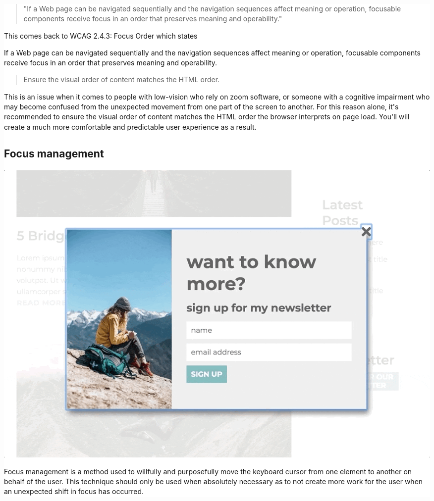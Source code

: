 > "If a Web page can be navigated sequentially and the navigation sequences affect meaning or operation, focusable components receive focus in an order that preserves meaning and operability."

This comes back to WCAG 2.4.3: Focus Order which states

If a Web page can be navigated sequentially and the navigation sequences affect meaning or operation, focusable components receive focus in an order that preserves meaning and operability.

> Ensure the visual order of content matches the HTML order.

This is an issue when it comes to people with low-vision who rely on zoom software, or someone with a cognitive impairment who may become confused from the unexpected movement from one part of the screen to another. For this reason alone, it's recommended to ensure the visual order of content matches the HTML order the browser interprets on page load. You'll will create a much more comfortable and predictable user experience as a result.

## Focus management

![Animated GIF of a modal window opening on a webpage.](../slide-deck/images/focus-management.gif)

Focus management is a method used to willfully and purposefully move the keyboard cursor from one element to another on behalf of the user. This technique should only be used when absolutely necessary as to not create more work for the user when an unexpected shift in focus has occurred.
